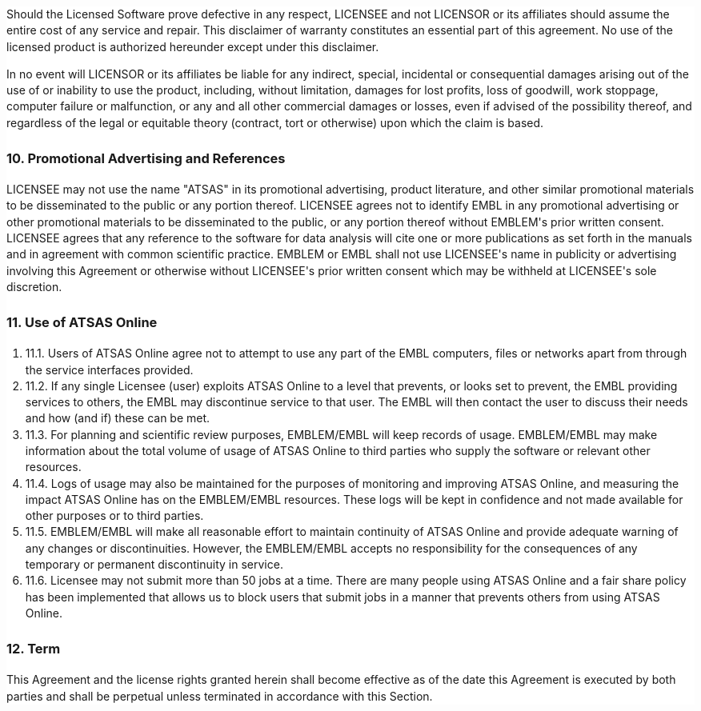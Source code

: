 Should the Licensed Software prove defective in any respect, LICENSEE and not
LICENSOR or its affiliates should assume the entire cost of any service and
repair. This disclaimer of warranty constitutes an essential part of this
agreement. No use of the licensed product is authorized hereunder except under
this disclaimer.

In no event will LICENSOR or its affiliates be liable for any indirect,
special, incidental or consequential damages arising out of the use of or
inability to use the product, including, without limitation, damages for lost
profits, loss of goodwill, work stoppage, computer failure or malfunction, or
any and all other commercial damages or losses, even if advised of the
possibility thereof, and regardless of the legal or equitable theory
(contract, tort or otherwise) upon which the claim is based.

### 10\. Promotional Advertising and References

LICENSEE may not use the name "ATSAS" in its promotional advertising, product
literature, and other similar promotional materials to be disseminated to the
public or any portion thereof. LICENSEE agrees not to identify EMBL in any
promotional advertising or other promotional materials to be disseminated to
the public, or any portion thereof without EMBLEM's prior written consent.
LICENSEE agrees that any reference to the software for data analysis will cite
one or more publications as set forth in the manuals and in agreement with
common scientific practice. EMBLEM or EMBL shall not use LICENSEE's name in
publicity or advertising involving this Agreement or otherwise without
LICENSEE's prior written consent which may be withheld at LICENSEE's sole
discretion.

### 11\. Use of ATSAS Online

  1. 11.1. Users of ATSAS Online agree not to attempt to use any part of the EMBL computers, files or networks apart from through the service interfaces provided.
  2. 11.2. If any single Licensee (user) exploits ATSAS Online to a level that prevents, or looks set to prevent, the EMBL providing services to others, the EMBL may discontinue service to that user. The EMBL will then contact the user to discuss their needs and how (and if) these can be met.
  3. 11.3. For planning and scientific review purposes, EMBLEM/EMBL will keep records of usage. EMBLEM/EMBL may make information about the total volume of usage of ATSAS Online to third parties who supply the software or relevant other resources.
  4. 11.4. Logs of usage may also be maintained for the purposes of monitoring and improving ATSAS Online, and measuring the impact ATSAS Online has on the EMBLEM/EMBL resources. These logs will be kept in confidence and not made available for other purposes or to third parties.
  5. 11.5. EMBLEM/EMBL will make all reasonable effort to maintain continuity of ATSAS Online and provide adequate warning of any changes or discontinuities. However, the EMBLEM/EMBL accepts no responsibility for the consequences of any temporary or permanent discontinuity in service.
  6. 11.6. Licensee may not submit more than 50 jobs at a time. There are many people using ATSAS Online and a fair share policy has been implemented that allows us to block users that submit jobs in a manner that prevents others from using ATSAS Online. 

### 12\. Term

This Agreement and the license rights granted herein shall become effective as
of the date this Agreement is executed by both parties and shall be perpetual
unless terminated in accordance with this Section.

